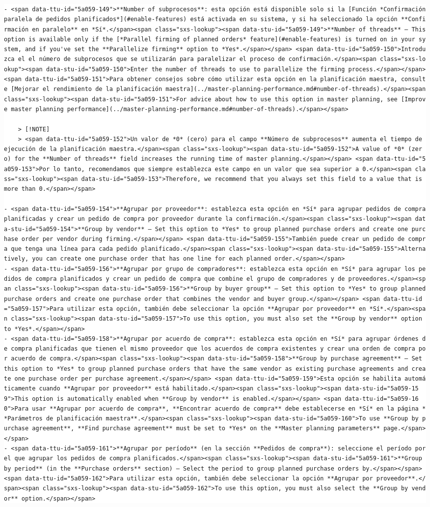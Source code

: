     - <span data-ttu-id="5a059-149">**Number of subprocesos**: esta opción está disponible solo si la [Función *Confirmación paralela de pedidos planificados*](#enable-features) está activada en su sistema, y si ha seleccionado la opción **Confirmación en paralelo** en *Sí*.</span><span class="sxs-lookup"><span data-stu-id="5a059-149">**Number of threads** – This option is available only if the [*Parallel firming of planned orders* feature](#enable-features) is turned on in your system, and if you've set the **Parallelize firming** option to *Yes*.</span></span> <span data-ttu-id="5a059-150">Introduzca el el número de subprocesos que se utilizarán para paralelizar el proceso de confirmación.</span><span class="sxs-lookup"><span data-stu-id="5a059-150">Enter the number of threads to use to parallelize the firming process.</span></span> <span data-ttu-id="5a059-151">Para obtener consejos sobre cómo utilizar esta opción en la planificación maestra, consulte [Mejorar el rendimiento de la planificación maestra](../master-planning-performance.md#number-of-threads).</span><span class="sxs-lookup"><span data-stu-id="5a059-151">For advice about how to use this option in master planning, see [Improve master planning performance](../master-planning-performance.md#number-of-threads).</span></span>

        > [!NOTE]
        > <span data-ttu-id="5a059-152">Un valor de *0* (cero) para el campo **Número de subprocesos** aumenta el tiempo de ejecución de la planificación maestra.</span><span class="sxs-lookup"><span data-stu-id="5a059-152">A value of *0* (zero) for the **Number of threads** field increases the running time of master planning.</span></span> <span data-ttu-id="5a059-153">Por lo tanto, recomendamos que siempre establezca este campo en un valor que sea superior a 0.</span><span class="sxs-lookup"><span data-stu-id="5a059-153">Therefore, we recommend that you always set this field to a value that is more than 0.</span></span>

    - <span data-ttu-id="5a059-154">**Agrupar por proveedor**: establezca esta opción en *Sí* para agrupar pedidos de compra planificadas y crear un pedido de compra por proveedor durante la confirmación.</span><span class="sxs-lookup"><span data-stu-id="5a059-154">**Group by vendor** – Set this option to *Yes* to group planned purchase orders and create one purchase order per vendor during firming.</span></span> <span data-ttu-id="5a059-155">También puede crear un pedido de compra que tenga una línea para cada pedido planificado.</span><span class="sxs-lookup"><span data-stu-id="5a059-155">Alternatively, you can create one purchase order that has one line for each planned order.</span></span>
    - <span data-ttu-id="5a059-156">**Agrupar por grupo de compradores**: establezca esta opción en *Sí* para agrupar los pedidos de compra planificados y crear un pedido de compra que combine el grupo de compradores y de proveedores.</span><span class="sxs-lookup"><span data-stu-id="5a059-156">**Group by buyer group** – Set this option to *Yes* to group planned purchase orders and create one purchase order that combines the vendor and buyer group.</span></span> <span data-ttu-id="5a059-157">Para utilizar esta opción, también debe seleccionar la opción **Agrupar por proveedor** en *Sí*.</span><span class="sxs-lookup"><span data-stu-id="5a059-157">To use this option, you must also set the **Group by vendor** option to *Yes*.</span></span>
    - <span data-ttu-id="5a059-158">**Agrupar por acuerdo de compra**: establezca esta opción en *Sí* para agrupar órdenes de compra planificadas que tienen el mismo proveedor que los acuerdos de compra existentes y crear una orden de compra por acuerdo de compra.</span><span class="sxs-lookup"><span data-stu-id="5a059-158">**Group by purchase agreement** – Set this option to *Yes* to group planned purchase orders that have the same vendor as existing purchase agreements and create one purchase order per purchase agreement.</span></span> <span data-ttu-id="5a059-159">Esta opción se habilita automáticamente cuando **Agrupar por proveedor** está habilitado.</span><span class="sxs-lookup"><span data-stu-id="5a059-159">This option is automatically enabled when **Group by vendor** is enabled.</span></span> <span data-ttu-id="5a059-160">Para usar **Agrupar por acuerdo de compra**, **Encontrar acuerdo de compra** debe establecerse en *Sí* en la página **Parámetros de planificación maestra**.</span><span class="sxs-lookup"><span data-stu-id="5a059-160">To use **Group by purchase agreement**, **Find purchase agreement** must be set to *Yes* on the **Master planning parameters** page.</span></span>
    - <span data-ttu-id="5a059-161">**Agrupar por período** (en la sección **Pedidos de compra**): seleccione el período por el que agrupar los pedidos de compra planificados.</span><span class="sxs-lookup"><span data-stu-id="5a059-161">**Group by period** (in the **Purchase orders** section) – Select the period to group planned purchase orders by.</span></span> <span data-ttu-id="5a059-162">Para utilizar esta opción, también debe seleccionar la opción **Agrupar por proveedor**.</span><span class="sxs-lookup"><span data-stu-id="5a059-162">To use this option, you must also select the **Group by vendor** option.</span></span>